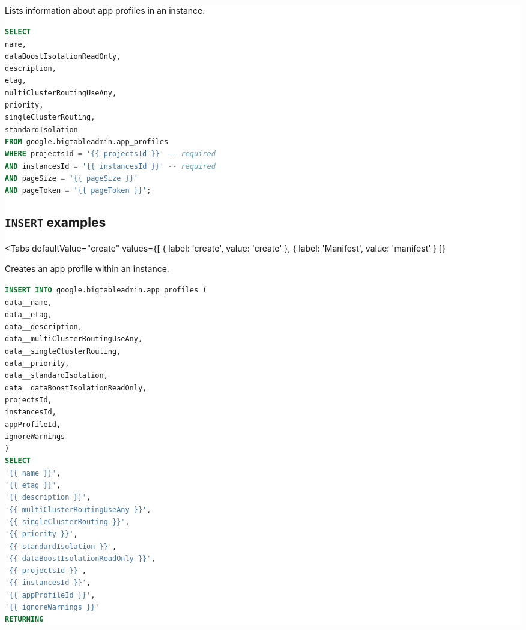 <TabItem value="list">

Lists information about app profiles in an instance.

```sql
SELECT
name,
dataBoostIsolationReadOnly,
description,
etag,
multiClusterRoutingUseAny,
priority,
singleClusterRouting,
standardIsolation
FROM google.bigtableadmin.app_profiles
WHERE projectsId = '{{ projectsId }}' -- required
AND instancesId = '{{ instancesId }}' -- required
AND pageSize = '{{ pageSize }}'
AND pageToken = '{{ pageToken }}';
```
</TabItem>
</Tabs>


## `INSERT` examples

<Tabs
    defaultValue="create"
    values={[
        { label: 'create', value: 'create' },
        { label: 'Manifest', value: 'manifest' }
    ]}
>
<TabItem value="create">

Creates an app profile within an instance.

```sql
INSERT INTO google.bigtableadmin.app_profiles (
data__name,
data__etag,
data__description,
data__multiClusterRoutingUseAny,
data__singleClusterRouting,
data__priority,
data__standardIsolation,
data__dataBoostIsolationReadOnly,
projectsId,
instancesId,
appProfileId,
ignoreWarnings
)
SELECT 
'{{ name }}',
'{{ etag }}',
'{{ description }}',
'{{ multiClusterRoutingUseAny }}',
'{{ singleClusterRouting }}',
'{{ priority }}',
'{{ standardIsolation }}',
'{{ dataBoostIsolationReadOnly }}',
'{{ projectsId }}',
'{{ instancesId }}',
'{{ appProfileId }}',
'{{ ignoreWarnings }}'
RETURNING
```